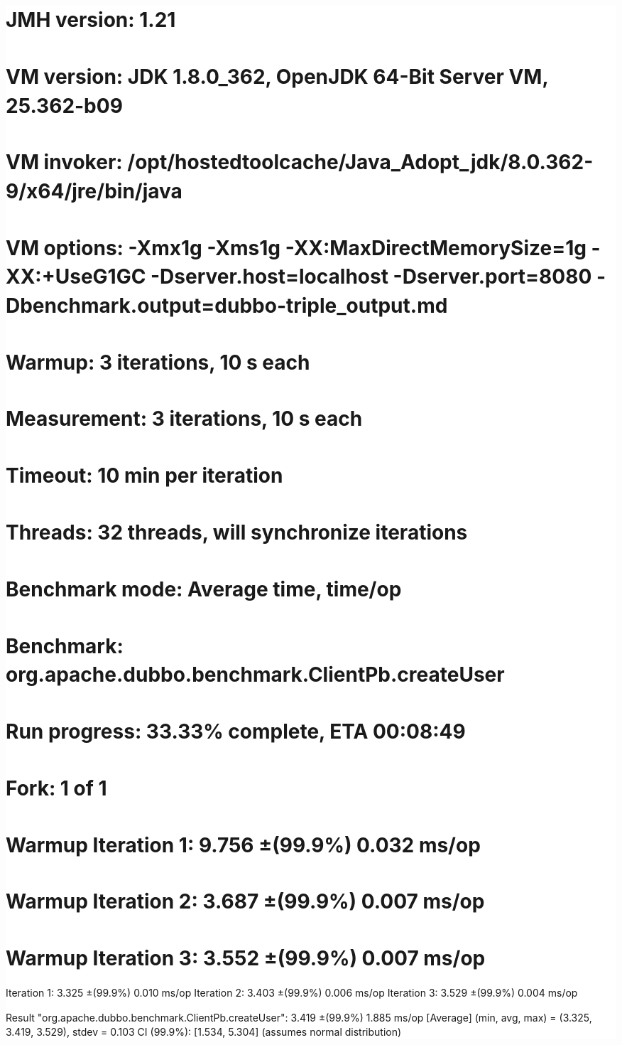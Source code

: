 
# JMH version: 1.21
# VM version: JDK 1.8.0_362, OpenJDK 64-Bit Server VM, 25.362-b09
# VM invoker: /opt/hostedtoolcache/Java_Adopt_jdk/8.0.362-9/x64/jre/bin/java
# VM options: -Xmx1g -Xms1g -XX:MaxDirectMemorySize=1g -XX:+UseG1GC -Dserver.host=localhost -Dserver.port=8080 -Dbenchmark.output=dubbo-triple_output.md
# Warmup: 3 iterations, 10 s each
# Measurement: 3 iterations, 10 s each
# Timeout: 10 min per iteration
# Threads: 32 threads, will synchronize iterations
# Benchmark mode: Average time, time/op
# Benchmark: org.apache.dubbo.benchmark.ClientPb.createUser

# Run progress: 33.33% complete, ETA 00:08:49
# Fork: 1 of 1
# Warmup Iteration   1: 9.756 ±(99.9%) 0.032 ms/op
# Warmup Iteration   2: 3.687 ±(99.9%) 0.007 ms/op
# Warmup Iteration   3: 3.552 ±(99.9%) 0.007 ms/op
Iteration   1: 3.325 ±(99.9%) 0.010 ms/op
Iteration   2: 3.403 ±(99.9%) 0.006 ms/op
Iteration   3: 3.529 ±(99.9%) 0.004 ms/op


Result "org.apache.dubbo.benchmark.ClientPb.createUser":
  3.419 ±(99.9%) 1.885 ms/op [Average]
  (min, avg, max) = (3.325, 3.419, 3.529), stdev = 0.103
  CI (99.9%): [1.534, 5.304] (assumes normal distribution)
